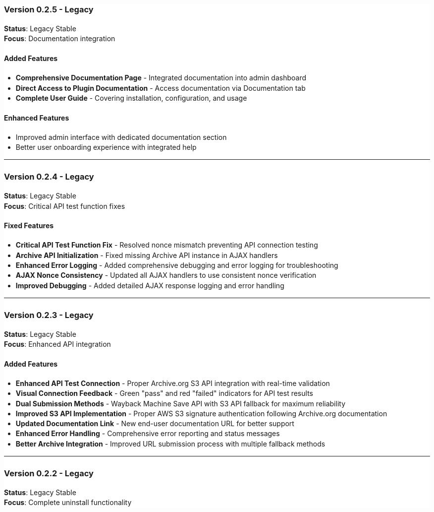 
### Version 0.2.5 - Legacy
**Status**: Legacy Stable  
**Focus**: Documentation integration

#### Added Features
- **Comprehensive Documentation Page** - Integrated documentation into admin dashboard
- **Direct Access to Plugin Documentation** - Access documentation via Documentation tab
- **Complete User Guide** - Covering installation, configuration, and usage

#### Enhanced Features
- Improved admin interface with dedicated documentation section
- Better user onboarding experience with integrated help

---

### Version 0.2.4 - Legacy
**Status**: Legacy Stable  
**Focus**: Critical API test function fixes

#### Fixed Features
- **Critical API Test Function Fix** - Resolved nonce mismatch preventing API connection testing
- **Archive API Initialization** - Fixed missing Archive API instance in AJAX handlers
- **Enhanced Error Logging** - Added comprehensive debugging and error logging for troubleshooting
- **AJAX Nonce Consistency** - Updated all AJAX handlers to use consistent nonce verification
- **Improved Debugging** - Added detailed AJAX response logging and error handling

---

### Version 0.2.3 - Legacy
**Status**: Legacy Stable  
**Focus**: Enhanced API integration

#### Added Features
- **Enhanced API Test Connection** - Proper Archive.org S3 API integration with real-time validation
- **Visual Connection Feedback** - Green "pass" and red "failed" indicators for API test results
- **Dual Submission Methods** - Wayback Machine Save API with S3 API fallback for maximum reliability
- **Improved S3 API Implementation** - Proper AWS S3 signature authentication following Archive.org documentation
- **Updated Documentation Link** - New end-user documentation URL for better support
- **Enhanced Error Handling** - Comprehensive error reporting and status messages
- **Better Archive Integration** - Improved URL submission process with multiple fallback methods

---

### Version 0.2.2 - Legacy
**Status**: Legacy Stable  
**Focus**: Complete uninstall functionality
